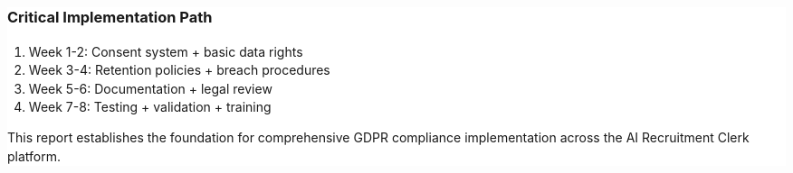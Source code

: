 ### Critical Implementation Path
1. Week 1-2: Consent system + basic data rights
2. Week 3-4: Retention policies + breach procedures  
3. Week 5-6: Documentation + legal review
4. Week 7-8: Testing + validation + training

This report establishes the foundation for comprehensive GDPR compliance implementation across the AI Recruitment Clerk platform.